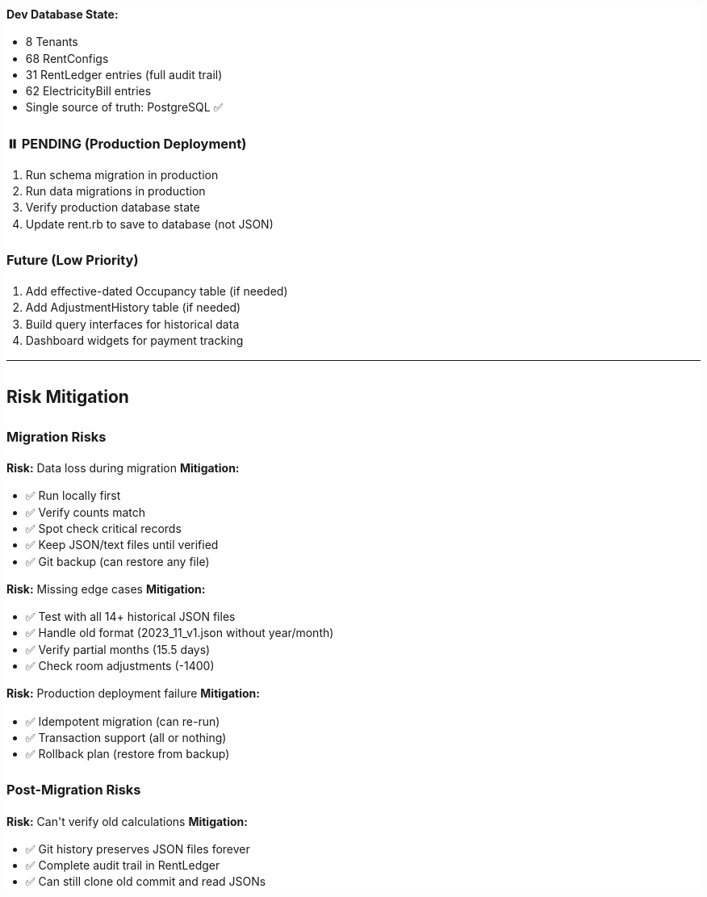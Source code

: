 **Dev Database State:**
- 8 Tenants
- 68 RentConfigs
- 31 RentLedger entries (full audit trail)
- 62 ElectricityBill entries
- Single source of truth: PostgreSQL ✅

### ⏸️ PENDING (Production Deployment)
1. Run schema migration in production
2. Run data migrations in production
3. Verify production database state
4. Update rent.rb to save to database (not JSON)

### Future (Low Priority)
1. Add effective-dated Occupancy table (if needed)
2. Add AdjustmentHistory table (if needed)
3. Build query interfaces for historical data
4. Dashboard widgets for payment tracking

---

## Risk Mitigation

### Migration Risks

**Risk:** Data loss during migration
**Mitigation:**
- ✅ Run locally first
- ✅ Verify counts match
- ✅ Spot check critical records
- ✅ Keep JSON/text files until verified
- ✅ Git backup (can restore any file)

**Risk:** Missing edge cases
**Mitigation:**
- ✅ Test with all 14+ historical JSON files
- ✅ Handle old format (2023_11_v1.json without year/month)
- ✅ Verify partial months (15.5 days)
- ✅ Check room adjustments (-1400)

**Risk:** Production deployment failure
**Mitigation:**
- ✅ Idempotent migration (can re-run)
- ✅ Transaction support (all or nothing)
- ✅ Rollback plan (restore from backup)

### Post-Migration Risks

**Risk:** Can't verify old calculations
**Mitigation:**
- ✅ Git history preserves JSON files forever
- ✅ Complete audit trail in RentLedger
- ✅ Can still clone old commit and read JSONs
